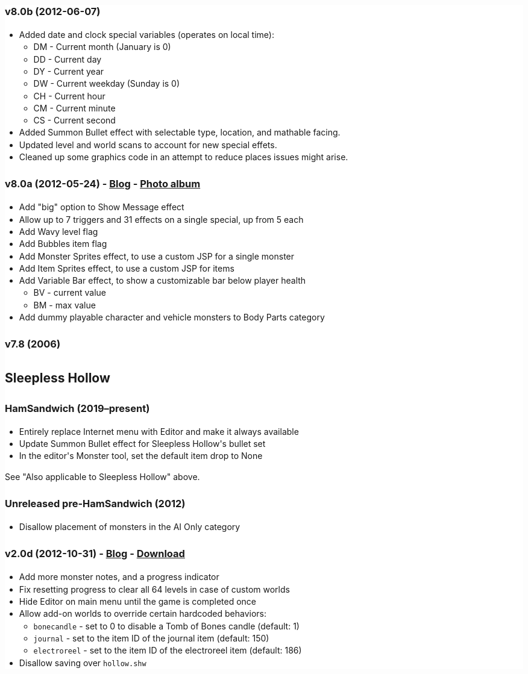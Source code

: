 ### v8.0b (2012-06-07)

* Added date and clock special variables (operates on local time):
    * DM - Current month (January is 0)
    * DD - Current day
    * DY - Current year
    * DW - Current weekday (Sunday is 0)
    * CH - Current hour
    * CM - Current minute
    * CS - Current second
* Added Summon Bullet effect with selectable type, location, and mathable facing.
* Updated level and world scans to account for new special effets.
* Cleaned up some graphics code in an attempt to reduce places issues might arise.

### v8.0a (2012-05-24) - [Blog](https://hamumu.com/blog.php?entry=1337832568) - [Photo album](https://imgur.com/a/qnseO#0)

* Add "big" option to Show Message effect
* Allow up to 7 triggers and 31 effects on a single special, up from 5 each
* Add Wavy level flag
* Add Bubbles item flag
* Add Monster Sprites effect, to use a custom JSP for a single monster
* Add Item Sprites effect, to use a custom JSP for items
* Add Variable Bar effect, to show a customizable bar below player health
    * BV - current value
    * BM - max value
* Add dummy playable character and vehicle monsters to Body Parts category

### v7.8 (2006)

## Sleepless Hollow

### HamSandwich (2019–present)

* Entirely replace Internet menu with Editor and make it always available
* Update Summon Bullet effect for Sleepless Hollow's bullet set
* In the editor's Monster tool, set the default item drop to None

See "Also applicable to Sleepless Hollow" above.

### Unreleased pre-HamSandwich (2012)

* Disallow placement of monsters in the AI Only category

### v2.0d (2012-10-31) - [Blog](https://hamumu.com/blog.php?entry=1351698249) - [Download](https://hamumu.itch.io/sleepless-hollow)

* Add more monster notes, and a progress indicator
* Fix resetting progress to clear all 64 levels in case of custom worlds
* Hide Editor on main menu until the game is completed once
* Allow add-on worlds to override certain hardcoded behaviors:
    * `bonecandle` - set to 0 to disable a Tomb of Bones candle (default: 1)
    * `journal` - set to the item ID of the journal item (default: 150)
    * `electroreel` - set to the item ID of the electroreel item (default: 186)
* Disallow saving over `hollow.shw`
